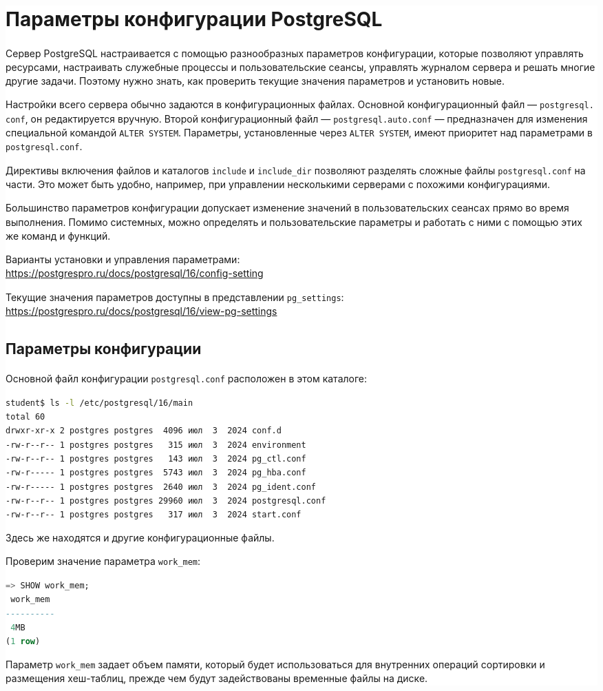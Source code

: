 # Параметры конфигурации PostgreSQL

Сервер PostgreSQL настраивается с помощью разнообразных параметров конфигурации, которые позволяют управлять ресурсами, настраивать служебные процессы и пользовательские сеансы, управлять журналом сервера и решать многие другие задачи. Поэтому нужно знать, как проверить текущие значения параметров и установить новые.

Настройки всего сервера обычно задаются в конфигурационных файлах. Основной конфигурационный файл — `postgresql.conf`, он редактируется вручную. Второй конфигурационный файл — `postgresql.auto.conf` — предназначен для изменения специальной командой `ALTER SYSTEM`. Параметры, установленные через `ALTER SYSTEM`, имеют приоритет над параметрами в `postgresql.conf`.

Директивы включения файлов и каталогов `include` и `include_dir` позволяют разделять сложные файлы `postgresql.conf` на части. Это может быть удобно, например, при управлении несколькими серверами с похожими конфигурациями.

Большинство параметров конфигурации допускает изменение значений в пользовательских сеансах прямо во время выполнения. Помимо системных, можно определять и пользовательские параметры и работать с ними с помощью этих же команд и функций.

Варианты установки и управления параметрами:  
https://postgrespro.ru/docs/postgresql/16/config-setting

Текущие значения параметров доступны в представлении `pg_settings`:  
https://postgrespro.ru/docs/postgresql/16/view-pg-settings

## Параметры конфигурации

Основной файл конфигурации `postgresql.conf` расположен в этом каталоге:

```bash
student$ ls -l /etc/postgresql/16/main
total 60
drwxr-xr-x 2 postgres postgres  4096 июл  3  2024 conf.d
-rw-r--r-- 1 postgres postgres   315 июл  3  2024 environment
-rw-r--r-- 1 postgres postgres   143 июл  3  2024 pg_ctl.conf
-rw-r----- 1 postgres postgres  5743 июл  3  2024 pg_hba.conf
-rw-r----- 1 postgres postgres  2640 июл  3  2024 pg_ident.conf
-rw-r--r-- 1 postgres postgres 29960 июл  3  2024 postgresql.conf
-rw-r--r-- 1 postgres postgres   317 июл  3  2024 start.conf
```

Здесь же находятся и другие конфигурационные файлы.

Проверим значение параметра `work_mem`:

```sql
=> SHOW work_mem;
 work_mem 
----------
 4MB
(1 row)
```

Параметр `work_mem` задает объем памяти, который будет использоваться для внутренних операций сортировки и размещения хеш-таблиц, прежде чем будут задействованы временные файлы на диске.
